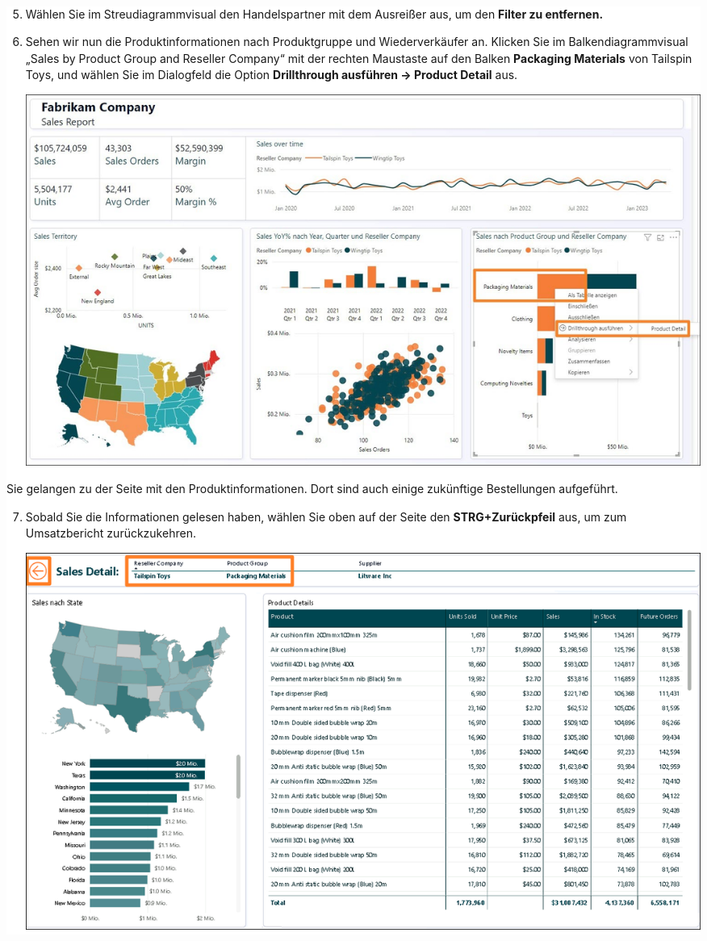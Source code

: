 5. 	Wählen Sie im Streudiagrammvisual den Handelspartner mit dem Ausreißer aus, um den **Filter zu entfernen.**

6. 	Sehen wir nun die Produktinformationen nach Produktgruppe und Wiederverkäufer an. Klicken Sie im Balkendiagrammvisual „Sales by Product Group and Reseller Company“ mit der rechten Maustaste auf den Balken **Packaging Materials** von Tailspin Toys, und wählen Sie im Dialogfeld die Option **Drillthrough ausführen -> Product Detail** aus.

    ![](../media/lab-01/image033.jpg)
 
Sie gelangen zu der Seite mit den Produktinformationen. Dort sind auch einige zukünftige Bestellungen aufgeführt.

7. 	Sobald Sie die Informationen gelesen haben, wählen Sie oben auf der Seite den **STRG+Zurückpfeil** aus, um zum Umsatzbericht zurückzukehren.

    ![](../media/lab-01/image036.png)
